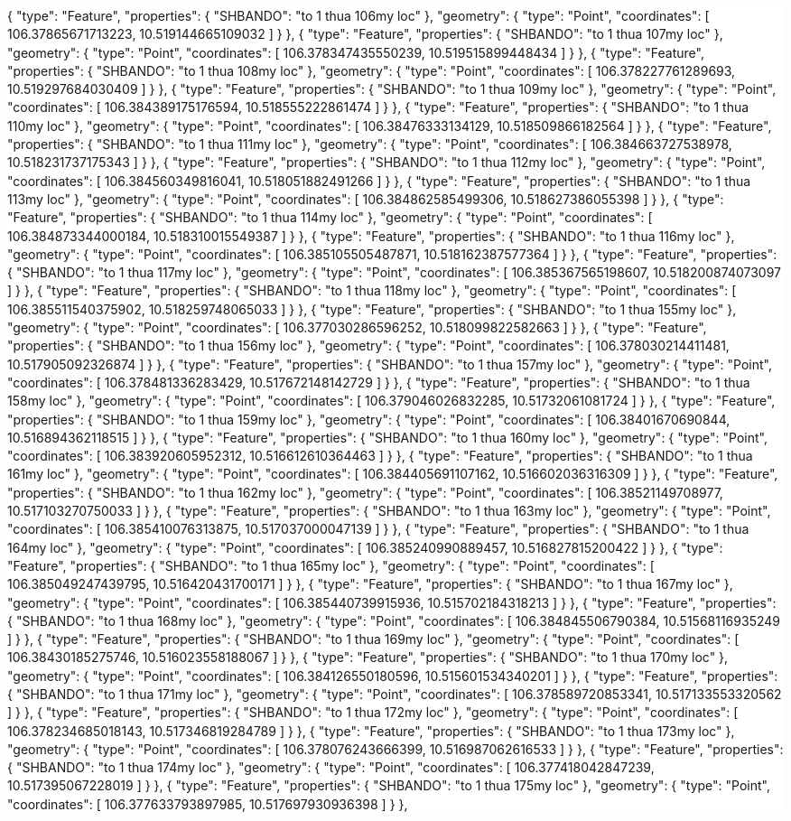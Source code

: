 { "type": "Feature", "properties": { "SHBANDO": "to 1 thua 106my loc" }, "geometry": { "type": "Point", "coordinates": [ 106.37865671713223, 10.519144665109032 ] } },
{ "type": "Feature", "properties": { "SHBANDO": "to 1 thua 107my loc" }, "geometry": { "type": "Point", "coordinates": [ 106.378347435550239, 10.519515899448434 ] } },
{ "type": "Feature", "properties": { "SHBANDO": "to 1 thua 108my loc" }, "geometry": { "type": "Point", "coordinates": [ 106.378227761289693, 10.519297684030409 ] } },
{ "type": "Feature", "properties": { "SHBANDO": "to 1 thua 109my loc" }, "geometry": { "type": "Point", "coordinates": [ 106.384389175176594, 10.518555222861474 ] } },
{ "type": "Feature", "properties": { "SHBANDO": "to 1 thua 110my loc" }, "geometry": { "type": "Point", "coordinates": [ 106.38476333134129, 10.518509866182564 ] } },
{ "type": "Feature", "properties": { "SHBANDO": "to 1 thua 111my loc" }, "geometry": { "type": "Point", "coordinates": [ 106.384663727538978, 10.518231737175343 ] } },
{ "type": "Feature", "properties": { "SHBANDO": "to 1 thua 112my loc" }, "geometry": { "type": "Point", "coordinates": [ 106.384560349816041, 10.518051882491266 ] } },
{ "type": "Feature", "properties": { "SHBANDO": "to 1 thua 113my loc" }, "geometry": { "type": "Point", "coordinates": [ 106.384862585499306, 10.518627386055398 ] } },
{ "type": "Feature", "properties": { "SHBANDO": "to 1 thua 114my loc" }, "geometry": { "type": "Point", "coordinates": [ 106.384873344000184, 10.518310015549387 ] } },
{ "type": "Feature", "properties": { "SHBANDO": "to 1 thua 116my loc" }, "geometry": { "type": "Point", "coordinates": [ 106.385105505487871, 10.518162387577364 ] } },
{ "type": "Feature", "properties": { "SHBANDO": "to 1 thua 117my loc" }, "geometry": { "type": "Point", "coordinates": [ 106.385367565198607, 10.518200874073097 ] } },
{ "type": "Feature", "properties": { "SHBANDO": "to 1 thua 118my loc" }, "geometry": { "type": "Point", "coordinates": [ 106.385511540375902, 10.518259748065033 ] } },
{ "type": "Feature", "properties": { "SHBANDO": "to 1 thua 155my loc" }, "geometry": { "type": "Point", "coordinates": [ 106.377030286596252, 10.518099822582663 ] } },
{ "type": "Feature", "properties": { "SHBANDO": "to 1 thua 156my loc" }, "geometry": { "type": "Point", "coordinates": [ 106.378030214411481, 10.517905092326874 ] } },
{ "type": "Feature", "properties": { "SHBANDO": "to 1 thua 157my loc" }, "geometry": { "type": "Point", "coordinates": [ 106.378481336283429, 10.517672148142729 ] } },
{ "type": "Feature", "properties": { "SHBANDO": "to 1 thua 158my loc" }, "geometry": { "type": "Point", "coordinates": [ 106.379046026832285, 10.51732061081724 ] } },
{ "type": "Feature", "properties": { "SHBANDO": "to 1 thua 159my loc" }, "geometry": { "type": "Point", "coordinates": [ 106.38401670690844, 10.516894362118515 ] } },
{ "type": "Feature", "properties": { "SHBANDO": "to 1 thua 160my loc" }, "geometry": { "type": "Point", "coordinates": [ 106.383920605952312, 10.516612610364463 ] } },
{ "type": "Feature", "properties": { "SHBANDO": "to 1 thua 161my loc" }, "geometry": { "type": "Point", "coordinates": [ 106.384405691107162, 10.516602036316309 ] } },
{ "type": "Feature", "properties": { "SHBANDO": "to 1 thua 162my loc" }, "geometry": { "type": "Point", "coordinates": [ 106.38521149708977, 10.517103270750033 ] } },
{ "type": "Feature", "properties": { "SHBANDO": "to 1 thua 163my loc" }, "geometry": { "type": "Point", "coordinates": [ 106.385410076313875, 10.517037000047139 ] } },
{ "type": "Feature", "properties": { "SHBANDO": "to 1 thua 164my loc" }, "geometry": { "type": "Point", "coordinates": [ 106.385240990889457, 10.516827815200422 ] } },
{ "type": "Feature", "properties": { "SHBANDO": "to 1 thua 165my loc" }, "geometry": { "type": "Point", "coordinates": [ 106.385049247439795, 10.516420431700171 ] } },
{ "type": "Feature", "properties": { "SHBANDO": "to 1 thua 167my loc" }, "geometry": { "type": "Point", "coordinates": [ 106.385440739915936, 10.515702184318213 ] } },
{ "type": "Feature", "properties": { "SHBANDO": "to 1 thua 168my loc" }, "geometry": { "type": "Point", "coordinates": [ 106.384845506790384, 10.51568116935249 ] } },
{ "type": "Feature", "properties": { "SHBANDO": "to 1 thua 169my loc" }, "geometry": { "type": "Point", "coordinates": [ 106.38430185275746, 10.516023558188067 ] } },
{ "type": "Feature", "properties": { "SHBANDO": "to 1 thua 170my loc" }, "geometry": { "type": "Point", "coordinates": [ 106.384126550180596, 10.515601534340201 ] } },
{ "type": "Feature", "properties": { "SHBANDO": "to 1 thua 171my loc" }, "geometry": { "type": "Point", "coordinates": [ 106.378589720853341, 10.517133553320562 ] } },
{ "type": "Feature", "properties": { "SHBANDO": "to 1 thua 172my loc" }, "geometry": { "type": "Point", "coordinates": [ 106.378234685018143, 10.517346819284789 ] } },
{ "type": "Feature", "properties": { "SHBANDO": "to 1 thua 173my loc" }, "geometry": { "type": "Point", "coordinates": [ 106.378076243666399, 10.516987062616533 ] } },
{ "type": "Feature", "properties": { "SHBANDO": "to 1 thua 174my loc" }, "geometry": { "type": "Point", "coordinates": [ 106.377418042847239, 10.517395067228019 ] } },
{ "type": "Feature", "properties": { "SHBANDO": "to 1 thua 175my loc" }, "geometry": { "type": "Point", "coordinates": [ 106.377633793897985, 10.517697930936398 ] } },